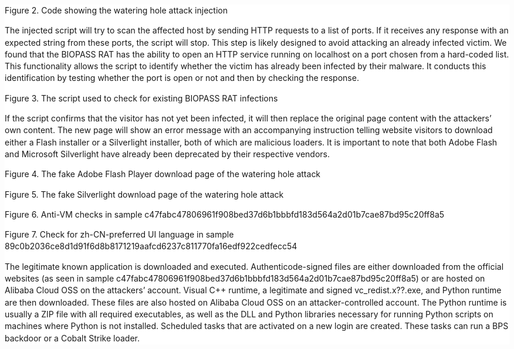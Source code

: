 






Figure 2. Code showing the watering hole attack injection





The injected script will try to scan the affected host by sending HTTP requests to a list of ports. If it receives any response with an expected string from these ports, the script will stop. This step is likely designed to avoid attacking an already infected victim.
We found that the BIOPASS RAT has the ability to open an HTTP service running on localhost on a port chosen from a hard-coded list. This functionality allows the script to identify whether the victim has already been infected by their malware. It conducts this identification by testing whether the port is open or not and then by checking the response.






Figure 3. The script used to check for existing BIOPASS RAT infections





If the script confirms that the visitor has not yet been infected, it will then replace the original page content with the attackers’ own content. The new page will show an error message with an accompanying instruction telling website visitors to download either a Flash installer or a Silverlight installer, both of which are malicious loaders. It is important to note that both Adobe Flash and Microsoft Silverlight have already been deprecated by their respective vendors.






Figure 4. The fake Adobe Flash Player download page of the watering hole attack







Figure 5. The fake Silverlight download page of the watering hole attack







Figure 6. Anti-VM checks in sample c47fabc47806961f908bed37d6b1bbbfd183d564a2d01b7cae87bd95c20ff8a5







Figure 7. Check for zh-CN-preferred UI language in sample 89c0b2036ce8d1d91f6d8b8171219aafcd6237c811770fa16edf922cedfecc54





The legitimate known application is downloaded and executed. Authenticode-signed files are either downloaded from the official websites (as seen in sample c47fabc47806961f908bed37d6b1bbbfd183d564a2d01b7cae87bd95c20ff8a5) or are hosted on Alibaba Cloud OSS on the attackers’ account.
Visual C++ runtime, a legitimate and signed vc_redist.x??.exe, and Python runtime are then downloaded.
These files are also hosted on Alibaba Cloud OSS on an attacker-controlled account. The Python runtime is usually a ZIP file with all required executables, as well as the DLL and Python libraries necessary for running Python scripts on machines where Python is not installed.
Scheduled tasks that are activated on a new login are created. These tasks can run a BPS backdoor or a Cobalt Strike loader. 
